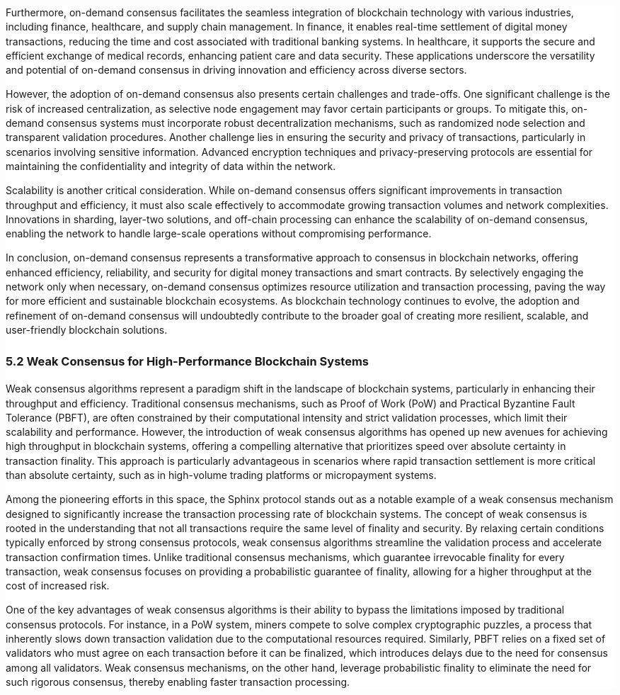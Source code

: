 
Furthermore, on-demand consensus facilitates the seamless integration of blockchain technology with various industries, including finance, healthcare, and supply chain management. In finance, it enables real-time settlement of digital money transactions, reducing the time and cost associated with traditional banking systems. In healthcare, it supports the secure and efficient exchange of medical records, enhancing patient care and data security. These applications underscore the versatility and potential of on-demand consensus in driving innovation and efficiency across diverse sectors.

However, the adoption of on-demand consensus also presents certain challenges and trade-offs. One significant challenge is the risk of increased centralization, as selective node engagement may favor certain participants or groups. To mitigate this, on-demand consensus systems must incorporate robust decentralization mechanisms, such as randomized node selection and transparent validation procedures. Another challenge lies in ensuring the security and privacy of transactions, particularly in scenarios involving sensitive information. Advanced encryption techniques and privacy-preserving protocols are essential for maintaining the confidentiality and integrity of data within the network.

Scalability is another critical consideration. While on-demand consensus offers significant improvements in transaction throughput and efficiency, it must also scale effectively to accommodate growing transaction volumes and network complexities. Innovations in sharding, layer-two solutions, and off-chain processing can enhance the scalability of on-demand consensus, enabling the network to handle large-scale operations without compromising performance.

In conclusion, on-demand consensus represents a transformative approach to consensus in blockchain networks, offering enhanced efficiency, reliability, and security for digital money transactions and smart contracts. By selectively engaging the network only when necessary, on-demand consensus optimizes resource utilization and transaction processing, paving the way for more efficient and sustainable blockchain ecosystems. As blockchain technology continues to evolve, the adoption and refinement of on-demand consensus will undoubtedly contribute to the broader goal of creating more resilient, scalable, and user-friendly blockchain solutions.

### 5.2 Weak Consensus for High-Performance Blockchain Systems

Weak consensus algorithms represent a paradigm shift in the landscape of blockchain systems, particularly in enhancing their throughput and efficiency. Traditional consensus mechanisms, such as Proof of Work (PoW) and Practical Byzantine Fault Tolerance (PBFT), are often constrained by their computational intensity and strict validation processes, which limit their scalability and performance. However, the introduction of weak consensus algorithms has opened up new avenues for achieving high throughput in blockchain systems, offering a compelling alternative that prioritizes speed over absolute certainty in transaction finality. This approach is particularly advantageous in scenarios where rapid transaction settlement is more critical than absolute certainty, such as in high-volume trading platforms or micropayment systems.

Among the pioneering efforts in this space, the Sphinx protocol stands out as a notable example of a weak consensus mechanism designed to significantly increase the transaction processing rate of blockchain systems. The concept of weak consensus is rooted in the understanding that not all transactions require the same level of finality and security. By relaxing certain conditions typically enforced by strong consensus protocols, weak consensus algorithms streamline the validation process and accelerate transaction confirmation times. Unlike traditional consensus mechanisms, which guarantee irrevocable finality for every transaction, weak consensus focuses on providing a probabilistic guarantee of finality, allowing for a higher throughput at the cost of increased risk.

One of the key advantages of weak consensus algorithms is their ability to bypass the limitations imposed by traditional consensus protocols. For instance, in a PoW system, miners compete to solve complex cryptographic puzzles, a process that inherently slows down transaction validation due to the computational resources required. Similarly, PBFT relies on a fixed set of validators who must agree on each transaction before it can be finalized, which introduces delays due to the need for consensus among all validators. Weak consensus mechanisms, on the other hand, leverage probabilistic finality to eliminate the need for such rigorous consensus, thereby enabling faster transaction processing.
